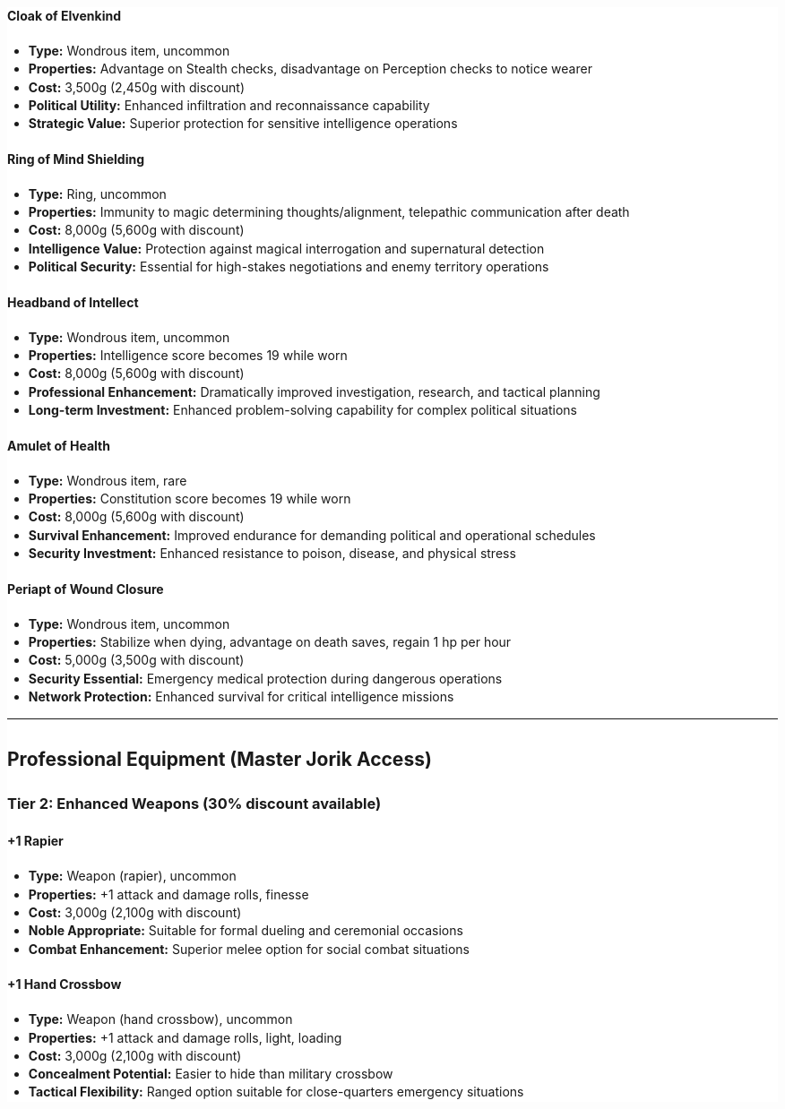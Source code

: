 #### **Cloak of Elvenkind**
- **Type:** Wondrous item, uncommon
- **Properties:** Advantage on Stealth checks, disadvantage on Perception checks to notice wearer
- **Cost:** 3,500g (2,450g with discount)
- **Political Utility:** Enhanced infiltration and reconnaissance capability
- **Strategic Value:** Superior protection for sensitive intelligence operations

#### **Ring of Mind Shielding**
- **Type:** Ring, uncommon
- **Properties:** Immunity to magic determining thoughts/alignment, telepathic communication after death
- **Cost:** 8,000g (5,600g with discount)
- **Intelligence Value:** Protection against magical interrogation and supernatural detection
- **Political Security:** Essential for high-stakes negotiations and enemy territory operations

#### **Headband of Intellect**
- **Type:** Wondrous item, uncommon
- **Properties:** Intelligence score becomes 19 while worn
- **Cost:** 8,000g (5,600g with discount)
- **Professional Enhancement:** Dramatically improved investigation, research, and tactical planning
- **Long-term Investment:** Enhanced problem-solving capability for complex political situations

#### **Amulet of Health**
- **Type:** Wondrous item, rare
- **Properties:** Constitution score becomes 19 while worn
- **Cost:** 8,000g (5,600g with discount)
- **Survival Enhancement:** Improved endurance for demanding political and operational schedules
- **Security Investment:** Enhanced resistance to poison, disease, and physical stress

#### **Periapt of Wound Closure**
- **Type:** Wondrous item, uncommon
- **Properties:** Stabilize when dying, advantage on death saves, regain 1 hp per hour
- **Cost:** 5,000g (3,500g with discount)
- **Security Essential:** Emergency medical protection during dangerous operations
- **Network Protection:** Enhanced survival for critical intelligence missions

---

## Professional Equipment (Master Jorik Access)

### **Tier 2: Enhanced Weapons (30% discount available)**

#### **+1 Rapier**
- **Type:** Weapon (rapier), uncommon
- **Properties:** +1 attack and damage rolls, finesse
- **Cost:** 3,000g (2,100g with discount)
- **Noble Appropriate:** Suitable for formal dueling and ceremonial occasions
- **Combat Enhancement:** Superior melee option for social combat situations

#### **+1 Hand Crossbow**
- **Type:** Weapon (hand crossbow), uncommon
- **Properties:** +1 attack and damage rolls, light, loading
- **Cost:** 3,000g (2,100g with discount)
- **Concealment Potential:** Easier to hide than military crossbow
- **Tactical Flexibility:** Ranged option suitable for close-quarters emergency situations
